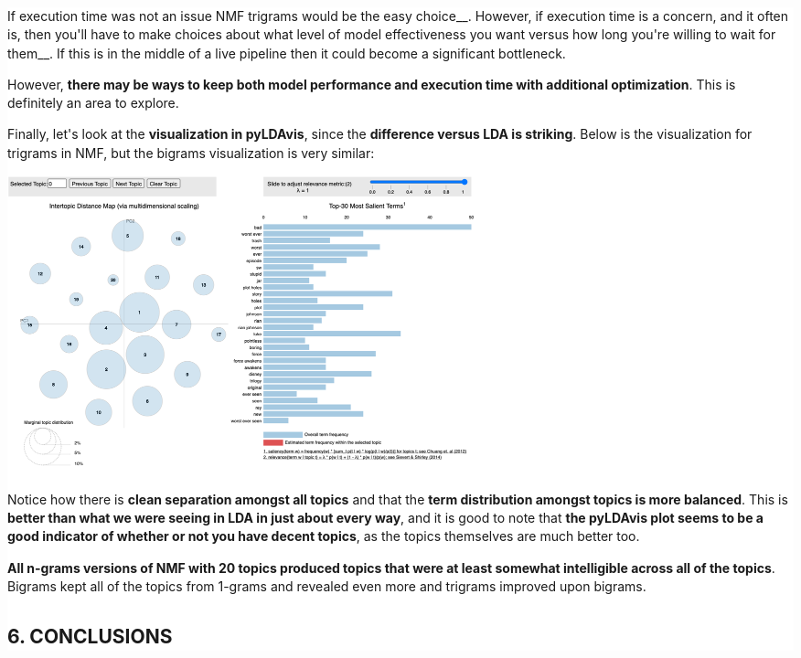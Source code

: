 If execution time was not an issue NMF trigrams would be the easy choice__. However, if execution time is a concern, and it often is, then you'll have to make choices about what level of model effectiveness you want versus how long you're willing to wait for them__. If this is in the middle of a live pipeline then it could become a significant bottleneck.  

However, __there may be ways to keep both model performance and execution time with additional optimization__. This is definitely an area to explore.

Finally, let's look at the __visualization in pyLDAvis__, since the __difference versus LDA is striking__. Below is the visualization for trigrams in NMF, but the bigrams visualization is very similar:

<img src="./images/Screen Shot 2020-08-24 at 12.30.42 PM.png" style="zoom:50%;" />

Notice how there is __clean separation amongst all topics__ and that the __term distribution amongst topics is more balanced__. This is __better than what we were seeing in LDA in just about every way__, and it is good to note that __the pyLDAvis plot seems to be a good indicator of whether or not you have decent topics__, as the topics themselves are much better too. 

__All n-grams versions of NMF with 20 topics produced topics that were at least somewhat intelligible across all of the topics__. Bigrams kept all of the topics from 1-grams and revealed even more and trigrams improved upon bigrams. 

## 6. CONCLUSIONS

